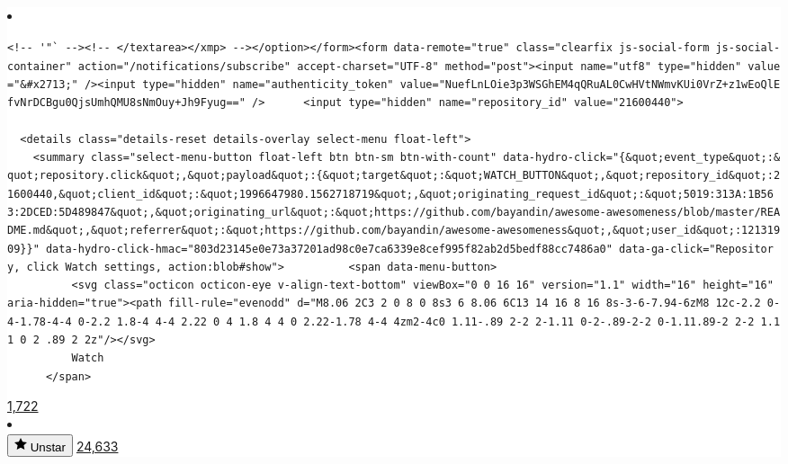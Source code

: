   <li>
    
    <!-- '"` --><!-- </textarea></xmp> --></option></form><form data-remote="true" class="clearfix js-social-form js-social-container" action="/notifications/subscribe" accept-charset="UTF-8" method="post"><input name="utf8" type="hidden" value="&#x2713;" /><input type="hidden" name="authenticity_token" value="NuefLnLOie3p3WSGhEM4qQRuAL0CwHVtNWmvKUi0VrZ+z1wEoQlEfvNrDCBgu0QjsUmhQMU8sNmOuy+Jh9Fyug==" />      <input type="hidden" name="repository_id" value="21600440">

      <details class="details-reset details-overlay select-menu float-left">
        <summary class="select-menu-button float-left btn btn-sm btn-with-count" data-hydro-click="{&quot;event_type&quot;:&quot;repository.click&quot;,&quot;payload&quot;:{&quot;target&quot;:&quot;WATCH_BUTTON&quot;,&quot;repository_id&quot;:21600440,&quot;client_id&quot;:&quot;1996647980.1562718719&quot;,&quot;originating_request_id&quot;:&quot;5019:313A:1B563:2DCED:5D489847&quot;,&quot;originating_url&quot;:&quot;https://github.com/bayandin/awesome-awesomeness/blob/master/README.md&quot;,&quot;referrer&quot;:&quot;https://github.com/bayandin/awesome-awesomeness&quot;,&quot;user_id&quot;:12131909}}" data-hydro-click-hmac="803d23145e0e73a37201ad98c0e7ca6339e8cef995f82ab2d5bedf88cc7486a0" data-ga-click="Repository, click Watch settings, action:blob#show">          <span data-menu-button>
              <svg class="octicon octicon-eye v-align-text-bottom" viewBox="0 0 16 16" version="1.1" width="16" height="16" aria-hidden="true"><path fill-rule="evenodd" d="M8.06 2C3 2 0 8 0 8s3 6 8.06 6C13 14 16 8 16 8s-3-6-7.94-6zM8 12c-2.2 0-4-1.78-4-4 0-2.2 1.8-4 4-4 2.22 0 4 1.8 4 4 0 2.22-1.78 4-4 4zm2-4c0 1.11-.89 2-2 2-1.11 0-2-.89-2-2 0-1.11.89-2 2-2 1.11 0 2 .89 2 2z"/></svg>
              Watch
          </span>
</summary>        <details-menu
          class="select-menu-modal position-absolute mt-5"
          style="z-index: 99;"></details-menu>
      </details>
        <a class="social-count js-social-count"
          href="/bayandin/awesome-awesomeness/watchers"
          aria-label="1722 users are watching this repository">
          1,722
        </a>
</form>
  </li>

  <li>
      <div class="js-toggler-container js-social-container starring-container on">
    <!-- '"` --><!-- </textarea></xmp> --></option></form><form class="starred js-social-form" action="/bayandin/awesome-awesomeness/unstar" accept-charset="UTF-8" method="post"><input name="utf8" type="hidden" value="&#x2713;" /><input type="hidden" name="authenticity_token" value="nXmqrDsHbS7N+kWzh5mOaK7a7dX0qntp2XZwklaCaL+50O0pa0QRQqMOZSNBZ1GwFPoil3Vh1MxAHySw4h4rJw==" />
      <input type="hidden" name="context" value="repository"></input>
      <button type="submit" class="btn btn-sm btn-with-count js-toggler-target" aria-label="Unstar this repository" title="Unstar bayandin/awesome-awesomeness" data-hydro-click="{&quot;event_type&quot;:&quot;repository.click&quot;,&quot;payload&quot;:{&quot;target&quot;:&quot;UNSTAR_BUTTON&quot;,&quot;repository_id&quot;:21600440,&quot;client_id&quot;:&quot;1996647980.1562718719&quot;,&quot;originating_request_id&quot;:&quot;5019:313A:1B563:2DCED:5D489847&quot;,&quot;originating_url&quot;:&quot;https://github.com/bayandin/awesome-awesomeness/blob/master/README.md&quot;,&quot;referrer&quot;:&quot;https://github.com/bayandin/awesome-awesomeness&quot;,&quot;user_id&quot;:12131909}}" data-hydro-click-hmac="ed170bf935fcba0ebc2a6c87c353b4588bb511fa6a4a63f6b486f726ed97f834" data-ga-click="Repository, click unstar button, action:blob#show; text:Unstar">        <svg class="octicon octicon-star v-align-text-bottom" viewBox="0 0 14 16" version="1.1" width="14" height="16" aria-hidden="true"><path fill-rule="evenodd" d="M14 6l-4.9-.64L7 1 4.9 5.36 0 6l3.6 3.26L2.67 14 7 11.67 11.33 14l-.93-4.74L14 6z"/></svg>
        Unstar
</button>        <a class="social-count js-social-count" href="/bayandin/awesome-awesomeness/stargazers"
           aria-label="24633 users starred this repository">
           24,633
        </a>
</form>
    <!-- '"` --><!-- </textarea></xmp> --></option></form><form class="unstarred js-social-form" action="/bayandin/awesome-awesomeness/star" accept-charset="UTF-8" method="post"><input name="utf8" type="hidden" value="&#x2713;" /><input type="hidden" name="authenticity_token" value="rXKcfosRHByOfEVMtpSOEP39ovVotrknWEQuFMSzw8+Qx2KFSwfyVivcncCEQnLv1upqCoxu0pJspPcen93TxQ==" />